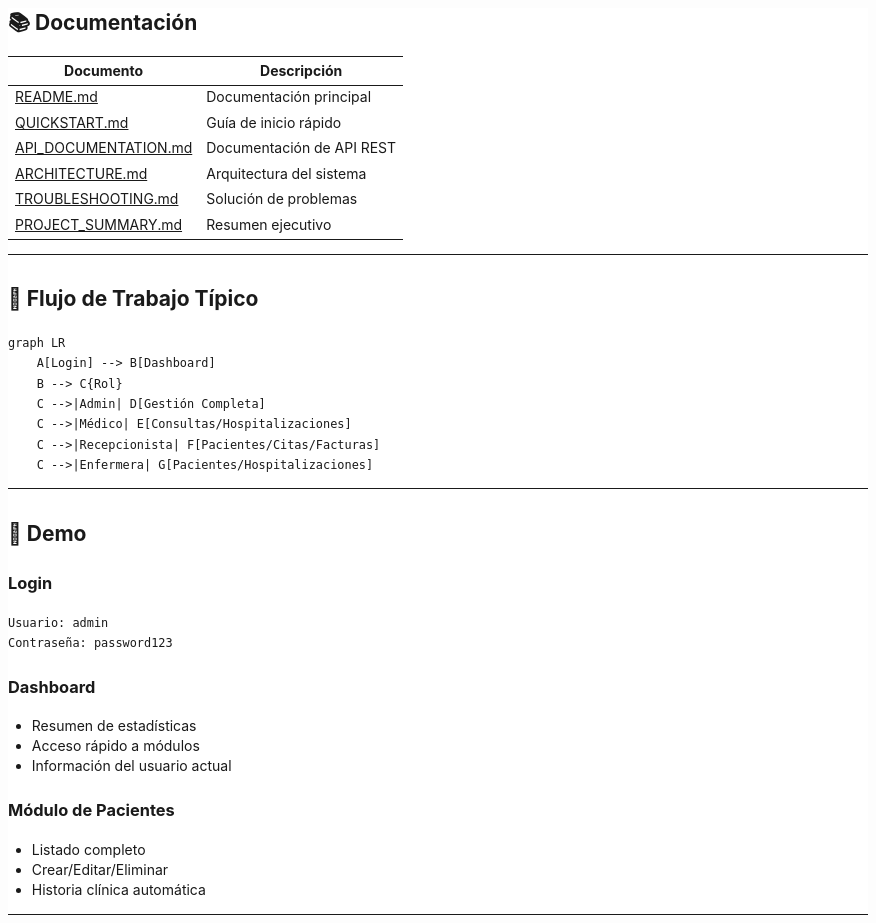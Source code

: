 
## 📚 Documentación

| Documento                                      | Descripción               |
| ---------------------------------------------- | ------------------------- |
| [README.md](./README.md)                       | Documentación principal   |
| [QUICKSTART.md](./QUICKSTART.md)               | Guía de inicio rápido     |
| [API_DOCUMENTATION.md](./API_DOCUMENTATION.md) | Documentación de API REST |
| [ARCHITECTURE.md](./ARCHITECTURE.md)           | Arquitectura del sistema  |
| [TROUBLESHOOTING.md](./TROUBLESHOOTING.md)     | Solución de problemas     |
| [PROJECT_SUMMARY.md](./PROJECT_SUMMARY.md)     | Resumen ejecutivo         |

---

## 🎯 Flujo de Trabajo Típico

```mermaid
graph LR
    A[Login] --> B[Dashboard]
    B --> C{Rol}
    C -->|Admin| D[Gestión Completa]
    C -->|Médico| E[Consultas/Hospitalizaciones]
    C -->|Recepcionista| F[Pacientes/Citas/Facturas]
    C -->|Enfermera| G[Pacientes/Hospitalizaciones]
```

---

## 🎨 Demo

### Login

```
Usuario: admin
Contraseña: password123
```

### Dashboard

- Resumen de estadísticas
- Acceso rápido a módulos
- Información del usuario actual

### Módulo de Pacientes

- Listado completo
- Crear/Editar/Eliminar
- Historia clínica automática

---